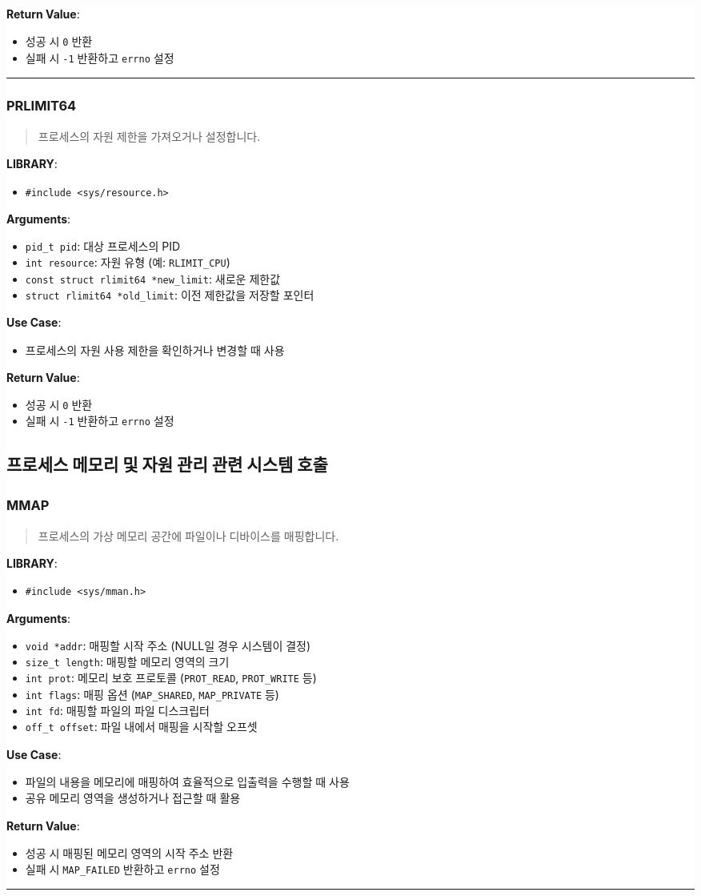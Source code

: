 **Return Value**:

- 성공 시 `0` 반환
- 실패 시 `-1` 반환하고 `errno` 설정

---

### PRLIMIT64

> 프로세스의 자원 제한을 가져오거나 설정합니다.

**LIBRARY**:

- `#include <sys/resource.h>`

**Arguments**:

- `pid_t pid`: 대상 프로세스의 PID
- `int resource`: 자원 유형 (예: `RLIMIT_CPU`)
- `const struct rlimit64 *new_limit`: 새로운 제한값
- `struct rlimit64 *old_limit`: 이전 제한값을 저장할 포인터

**Use Case**:

- 프로세스의 자원 사용 제한을 확인하거나 변경할 때 사용

**Return Value**:

- 성공 시 `0` 반환
- 실패 시 `-1` 반환하고 `errno` 설정

## 프로세스 메모리 및 자원 관리 관련 시스템 호출

### MMAP

> 프로세스의 가상 메모리 공간에 파일이나 디바이스를 매핑합니다.

**LIBRARY**:

- `#include <sys/mman.h>`

**Arguments**:

- `void *addr`: 매핑할 시작 주소 (NULL일 경우 시스템이 결정)
- `size_t length`: 매핑할 메모리 영역의 크기
- `int prot`: 메모리 보호 프로토콜 (`PROT_READ`, `PROT_WRITE` 등)
- `int flags`: 매핑 옵션 (`MAP_SHARED`, `MAP_PRIVATE` 등)
- `int fd`: 매핑할 파일의 파일 디스크립터
- `off_t offset`: 파일 내에서 매핑을 시작할 오프셋

**Use Case**:

- 파일의 내용을 메모리에 매핑하여 효율적으로 입출력을 수행할 때 사용
- 공유 메모리 영역을 생성하거나 접근할 때 활용

**Return Value**:

- 성공 시 매핑된 메모리 영역의 시작 주소 반환
- 실패 시 `MAP_FAILED` 반환하고 `errno` 설정

---